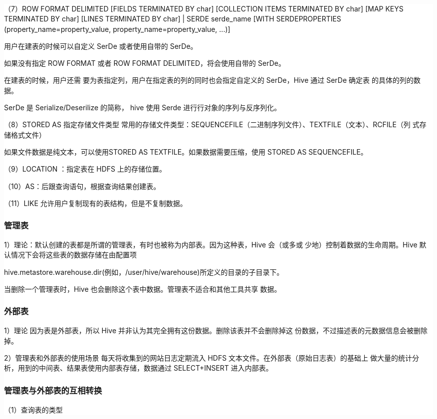 

（7）ROW FORMAT  DELIMITED [FIELDS TERMINATED BY char] [COLLECTION ITEMS TERMINATED BY char] [MAP KEYS TERMINATED BY char] [LINES TERMINATED BY char] | SERDE serde_name [WITH SERDEPROPERTIES (property_name=property_value,  property_name=property_value, ...)]



用户在建表的时候可以自定义 SerDe 或者使用自带的 SerDe。



如果没有指定 ROW  FORMAT 或者 ROW FORMAT DELIMITED，将会使用自带的 SerDe。



在建表的时候，用户还需 要为表指定列，用户在指定表的列的同时也会指定自定义的 SerDe，Hive 通过 SerDe 确定表 的具体的列的数据。



SerDe 是 Serialize/Deserilize 的简称， hive 使用 Serde 进行行对象的序列与反序列化。



（8）STORED AS 指定存储文件类型 常用的存储文件类型：SEQUENCEFILE（二进制序列文件）、TEXTFILE（文本）、RCFILE（列 式存储格式文件） 



如果文件数据是纯文本，可以使用STORED AS TEXTFILE。如果数据需要压缩，使用 STORED  AS SEQUENCEFILE。



（9）LOCATION ：指定表在 HDFS 上的存储位置。 



（10）AS：后跟查询语句，根据查询结果创建表。 



（11）LIKE 允许用户复制现有的表结构，但是不复制数据。



### 管理表

1）理论：默认创建的表都是所谓的管理表，有时也被称为内部表。因为这种表，Hive 会（或多或 少地）控制着数据的生命周期。Hive 默认情况下会将这些表的数据存储在由配置项

hive.metastore.warehouse.dir(例如，/user/hive/warehouse)所定义的目录的子目录下。 



当删除一个管理表时，Hive 也会删除这个表中数据。管理表不适合和其他工具共享 数据。



### 外部表

1）理论 因为表是外部表，所以 Hive 并非认为其完全拥有这份数据。删除该表并不会删除掉这 份数据，不过描述表的元数据信息会被删除掉。 



2）管理表和外部表的使用场景 每天将收集到的网站日志定期流入 HDFS 文本文件。在外部表（原始日志表）的基础上 做大量的统计分析，用到的中间表、结果表使用内部表存储，数据通过 SELECT+INSERT 进入内部表。



### 管理表与外部表的互相转换

（1）查询表的类型

